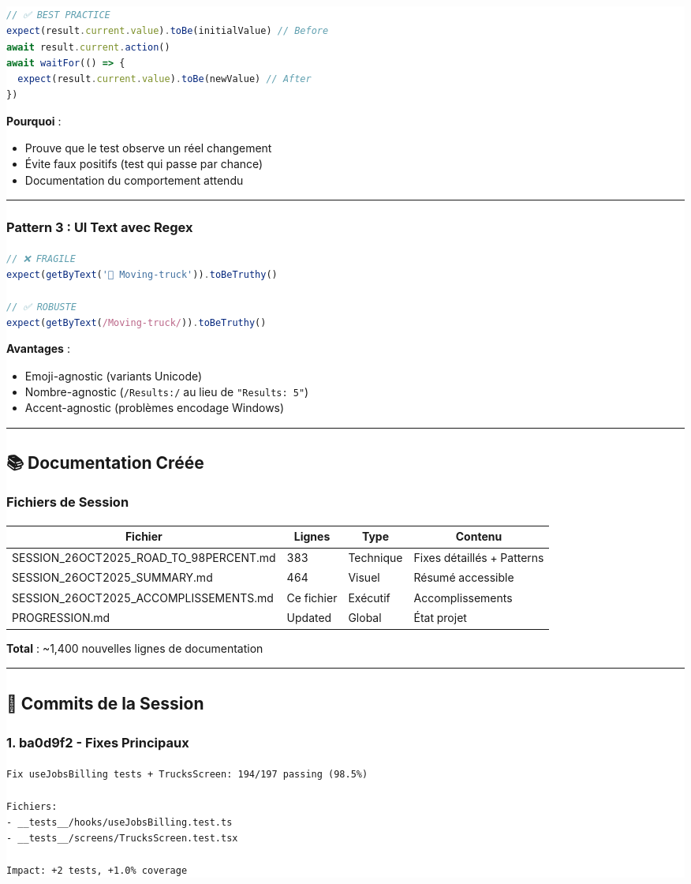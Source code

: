 ```typescript
// ✅ BEST PRACTICE
expect(result.current.value).toBe(initialValue) // Before
await result.current.action()
await waitFor(() => {
  expect(result.current.value).toBe(newValue) // After
})
```

**Pourquoi** :
- Prouve que le test observe un réel changement
- Évite faux positifs (test qui passe par chance)
- Documentation du comportement attendu

---

### Pattern 3 : UI Text avec Regex

```typescript
// ❌ FRAGILE
expect(getByText('🚛 Moving-truck')).toBeTruthy()

// ✅ ROBUSTE
expect(getByText(/Moving-truck/)).toBeTruthy()
```

**Avantages** :
- Emoji-agnostic (variants Unicode)
- Nombre-agnostic (`/Results:/` au lieu de `"Results: 5"`)
- Accent-agnostic (problèmes encodage Windows)

---

## 📚 Documentation Créée

### Fichiers de Session

| Fichier | Lignes | Type | Contenu |
|---------|--------|------|---------|
| SESSION_26OCT2025_ROAD_TO_98PERCENT.md | 383 | Technique | Fixes détaillés + Patterns |
| SESSION_26OCT2025_SUMMARY.md | 464 | Visuel | Résumé accessible |
| SESSION_26OCT2025_ACCOMPLISSEMENTS.md | Ce fichier | Exécutif | Accomplissements |
| PROGRESSION.md | Updated | Global | État projet |

**Total** : ~1,400 nouvelles lignes de documentation

---

## 💾 Commits de la Session

### 1. ba0d9f2 - Fixes Principaux
```
Fix useJobsBilling tests + TrucksScreen: 194/197 passing (98.5%)

Fichiers:
- __tests__/hooks/useJobsBilling.test.ts
- __tests__/screens/TrucksScreen.test.tsx

Impact: +2 tests, +1.0% coverage
```
